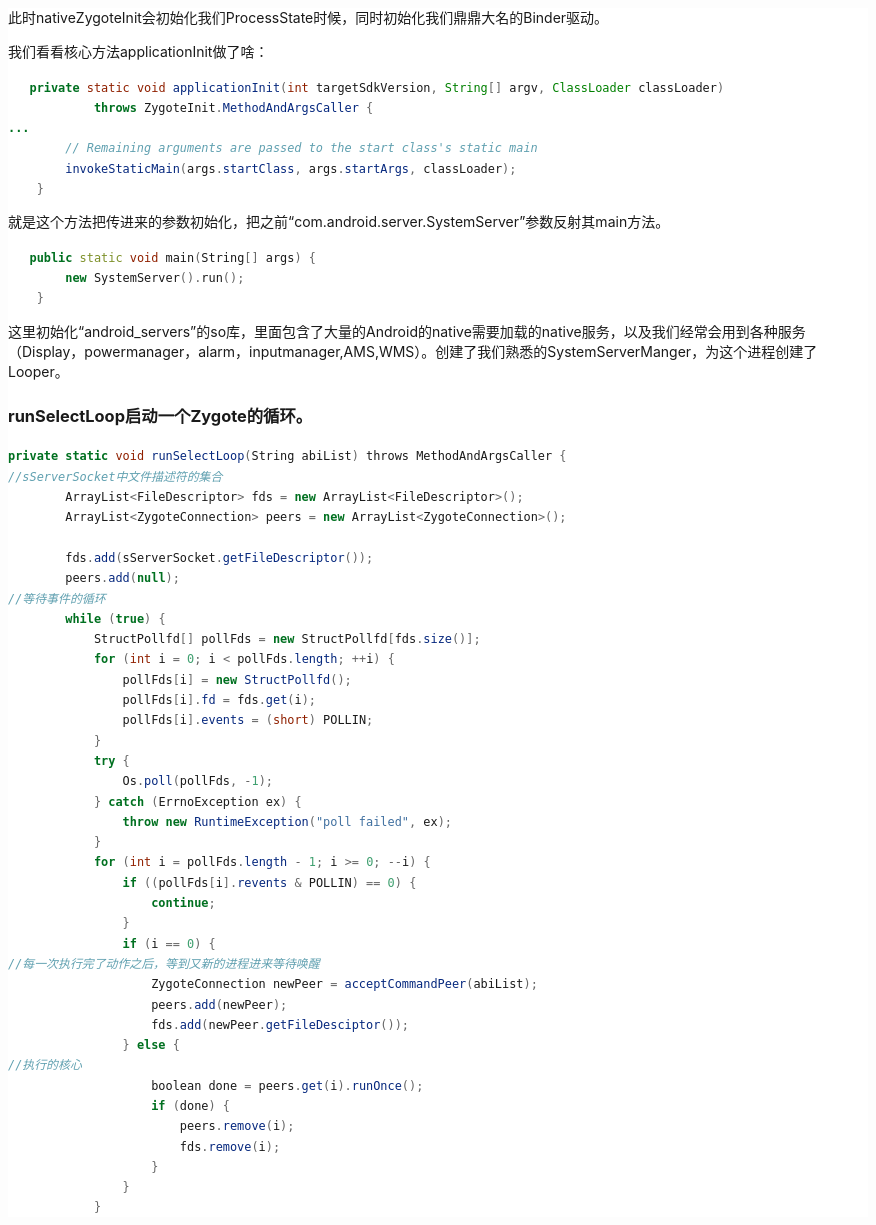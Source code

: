 此时nativeZygoteInit会初始化我们ProcessState时候，同时初始化我们鼎鼎大名的Binder驱动。

我们看看核心方法applicationInit做了啥：

```java
   private static void applicationInit(int targetSdkVersion, String[] argv, ClassLoader classLoader)
            throws ZygoteInit.MethodAndArgsCaller {
...
        // Remaining arguments are passed to the start class's static main
        invokeStaticMain(args.startClass, args.startArgs, classLoader);
    }
```

就是这个方法把传进来的参数初始化，把之前“com.android.server.SystemServer”参数反射其main方法。



```cpp
   public static void main(String[] args) {
        new SystemServer().run();
    }
```

这里初始化“android_servers”的so库，里面包含了大量的Android的native需要加载的native服务，以及我们经常会用到各种服务（Display，powermanager，alarm，inputmanager,AMS,WMS）。创建了我们熟悉的SystemServerManger，为这个进程创建了Looper。

### runSelectLoop启动一个Zygote的循环。

```csharp
private static void runSelectLoop(String abiList) throws MethodAndArgsCaller {
//sServerSocket中文件描述符的集合
        ArrayList<FileDescriptor> fds = new ArrayList<FileDescriptor>();
        ArrayList<ZygoteConnection> peers = new ArrayList<ZygoteConnection>();

        fds.add(sServerSocket.getFileDescriptor());
        peers.add(null);
//等待事件的循环
        while (true) {
            StructPollfd[] pollFds = new StructPollfd[fds.size()];
            for (int i = 0; i < pollFds.length; ++i) {
                pollFds[i] = new StructPollfd();
                pollFds[i].fd = fds.get(i);
                pollFds[i].events = (short) POLLIN;
            }
            try {
                Os.poll(pollFds, -1);
            } catch (ErrnoException ex) {
                throw new RuntimeException("poll failed", ex);
            }
            for (int i = pollFds.length - 1; i >= 0; --i) {
                if ((pollFds[i].revents & POLLIN) == 0) {
                    continue;
                }
                if (i == 0) {
//每一次执行完了动作之后，等到又新的进程进来等待唤醒
                    ZygoteConnection newPeer = acceptCommandPeer(abiList);
                    peers.add(newPeer);
                    fds.add(newPeer.getFileDesciptor());
                } else {
//执行的核心
                    boolean done = peers.get(i).runOnce();
                    if (done) {
                        peers.remove(i);
                        fds.remove(i);
                    }
                }
            }
```